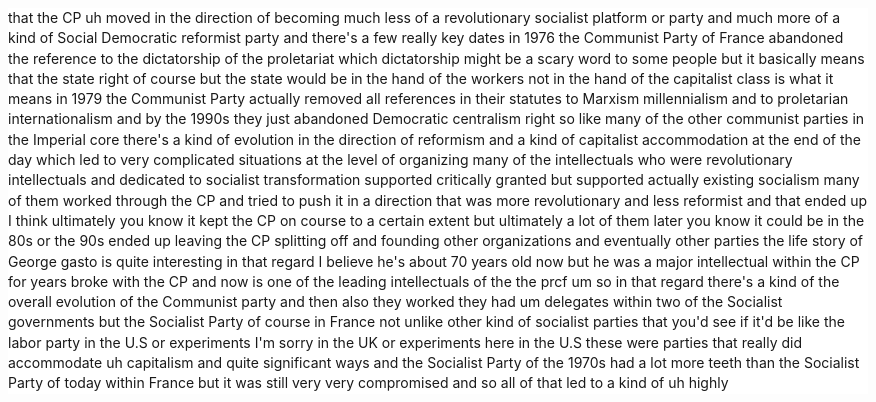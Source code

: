 that the CP uh moved in the direction of
becoming much less of a revolutionary
socialist platform or party and much
more of a kind of Social Democratic
reformist party and there's a few really
key dates in 1976 the Communist Party of
France abandoned the reference to the
dictatorship of the proletariat which
dictatorship might be a scary word to
some people but it basically means that
the state right of course but the state
would be in the hand of the workers not
in the hand of the capitalist class is
what it means in 1979 the Communist
Party actually removed all references in
their statutes to Marxism millennialism
and to proletarian internationalism and
by the 1990s they just abandoned
Democratic centralism right so like many
of the other communist parties in the
Imperial core there's a kind of
evolution in the direction of reformism
and a kind of capitalist accommodation
at the end of the day which led to very
complicated situations at the level of
organizing many of the intellectuals who
were revolutionary intellectuals and
dedicated to socialist transformation
supported critically granted but
supported actually existing socialism
many of them worked through the CP and
tried to push it in a direction that was
more revolutionary and less reformist
and that ended up I think ultimately you
know it kept the CP on course to a
certain extent but ultimately a lot of
them later you know it could be in the
80s or the 90s ended up leaving the CP
splitting off and founding other
organizations and eventually other
parties the life story of George gasto
is quite interesting in that regard I
believe he's about 70 years old now but
he was a major intellectual within the
CP for years broke with the CP and now
is one of the leading intellectuals of
the the prcf
um so in that regard there's a kind of
the overall evolution of the Communist
party and then also they worked they had
um delegates within two of the Socialist
governments but the Socialist Party of
course in France not unlike other kind
of socialist parties that you'd see if
it'd be like the labor party in the U.S
or experiments I'm sorry in the UK or
experiments here in the U.S these were
parties that really did accommodate uh
capitalism and quite significant ways
and the Socialist Party of the 1970s had
a lot more teeth than the Socialist
Party of today within France but it was
still very very compromised and so all
of that led to a kind of uh highly